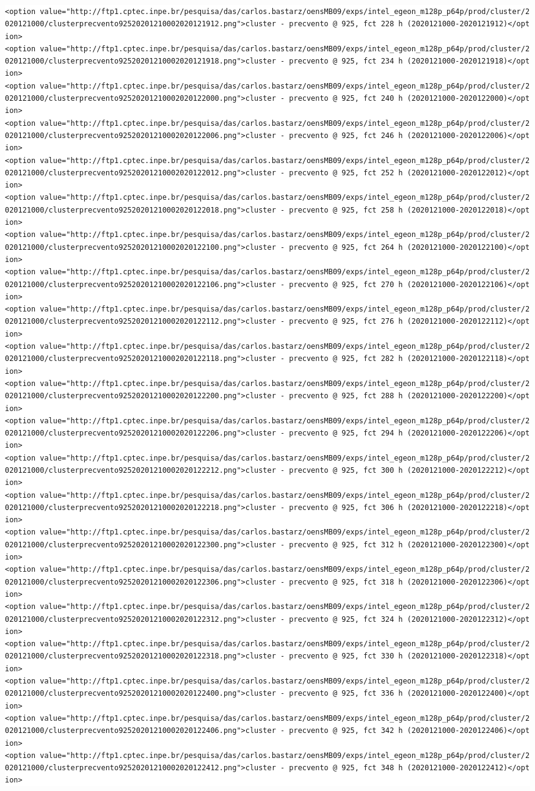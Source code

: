     <option value="http://ftp1.cptec.inpe.br/pesquisa/das/carlos.bastarz/oensMB09/exps/intel_egeon_m128p_p64p/prod/cluster/2020121000/clusterprecvento92520201210002020121912.png">cluster - precvento @ 925, fct 228 h (2020121000-2020121912)</option>
    <option value="http://ftp1.cptec.inpe.br/pesquisa/das/carlos.bastarz/oensMB09/exps/intel_egeon_m128p_p64p/prod/cluster/2020121000/clusterprecvento92520201210002020121918.png">cluster - precvento @ 925, fct 234 h (2020121000-2020121918)</option>
    <option value="http://ftp1.cptec.inpe.br/pesquisa/das/carlos.bastarz/oensMB09/exps/intel_egeon_m128p_p64p/prod/cluster/2020121000/clusterprecvento92520201210002020122000.png">cluster - precvento @ 925, fct 240 h (2020121000-2020122000)</option>
    <option value="http://ftp1.cptec.inpe.br/pesquisa/das/carlos.bastarz/oensMB09/exps/intel_egeon_m128p_p64p/prod/cluster/2020121000/clusterprecvento92520201210002020122006.png">cluster - precvento @ 925, fct 246 h (2020121000-2020122006)</option>
    <option value="http://ftp1.cptec.inpe.br/pesquisa/das/carlos.bastarz/oensMB09/exps/intel_egeon_m128p_p64p/prod/cluster/2020121000/clusterprecvento92520201210002020122012.png">cluster - precvento @ 925, fct 252 h (2020121000-2020122012)</option>
    <option value="http://ftp1.cptec.inpe.br/pesquisa/das/carlos.bastarz/oensMB09/exps/intel_egeon_m128p_p64p/prod/cluster/2020121000/clusterprecvento92520201210002020122018.png">cluster - precvento @ 925, fct 258 h (2020121000-2020122018)</option>
    <option value="http://ftp1.cptec.inpe.br/pesquisa/das/carlos.bastarz/oensMB09/exps/intel_egeon_m128p_p64p/prod/cluster/2020121000/clusterprecvento92520201210002020122100.png">cluster - precvento @ 925, fct 264 h (2020121000-2020122100)</option>
    <option value="http://ftp1.cptec.inpe.br/pesquisa/das/carlos.bastarz/oensMB09/exps/intel_egeon_m128p_p64p/prod/cluster/2020121000/clusterprecvento92520201210002020122106.png">cluster - precvento @ 925, fct 270 h (2020121000-2020122106)</option>
    <option value="http://ftp1.cptec.inpe.br/pesquisa/das/carlos.bastarz/oensMB09/exps/intel_egeon_m128p_p64p/prod/cluster/2020121000/clusterprecvento92520201210002020122112.png">cluster - precvento @ 925, fct 276 h (2020121000-2020122112)</option>
    <option value="http://ftp1.cptec.inpe.br/pesquisa/das/carlos.bastarz/oensMB09/exps/intel_egeon_m128p_p64p/prod/cluster/2020121000/clusterprecvento92520201210002020122118.png">cluster - precvento @ 925, fct 282 h (2020121000-2020122118)</option>
    <option value="http://ftp1.cptec.inpe.br/pesquisa/das/carlos.bastarz/oensMB09/exps/intel_egeon_m128p_p64p/prod/cluster/2020121000/clusterprecvento92520201210002020122200.png">cluster - precvento @ 925, fct 288 h (2020121000-2020122200)</option>
    <option value="http://ftp1.cptec.inpe.br/pesquisa/das/carlos.bastarz/oensMB09/exps/intel_egeon_m128p_p64p/prod/cluster/2020121000/clusterprecvento92520201210002020122206.png">cluster - precvento @ 925, fct 294 h (2020121000-2020122206)</option>
    <option value="http://ftp1.cptec.inpe.br/pesquisa/das/carlos.bastarz/oensMB09/exps/intel_egeon_m128p_p64p/prod/cluster/2020121000/clusterprecvento92520201210002020122212.png">cluster - precvento @ 925, fct 300 h (2020121000-2020122212)</option>
    <option value="http://ftp1.cptec.inpe.br/pesquisa/das/carlos.bastarz/oensMB09/exps/intel_egeon_m128p_p64p/prod/cluster/2020121000/clusterprecvento92520201210002020122218.png">cluster - precvento @ 925, fct 306 h (2020121000-2020122218)</option>
    <option value="http://ftp1.cptec.inpe.br/pesquisa/das/carlos.bastarz/oensMB09/exps/intel_egeon_m128p_p64p/prod/cluster/2020121000/clusterprecvento92520201210002020122300.png">cluster - precvento @ 925, fct 312 h (2020121000-2020122300)</option>
    <option value="http://ftp1.cptec.inpe.br/pesquisa/das/carlos.bastarz/oensMB09/exps/intel_egeon_m128p_p64p/prod/cluster/2020121000/clusterprecvento92520201210002020122306.png">cluster - precvento @ 925, fct 318 h (2020121000-2020122306)</option>
    <option value="http://ftp1.cptec.inpe.br/pesquisa/das/carlos.bastarz/oensMB09/exps/intel_egeon_m128p_p64p/prod/cluster/2020121000/clusterprecvento92520201210002020122312.png">cluster - precvento @ 925, fct 324 h (2020121000-2020122312)</option>
    <option value="http://ftp1.cptec.inpe.br/pesquisa/das/carlos.bastarz/oensMB09/exps/intel_egeon_m128p_p64p/prod/cluster/2020121000/clusterprecvento92520201210002020122318.png">cluster - precvento @ 925, fct 330 h (2020121000-2020122318)</option>
    <option value="http://ftp1.cptec.inpe.br/pesquisa/das/carlos.bastarz/oensMB09/exps/intel_egeon_m128p_p64p/prod/cluster/2020121000/clusterprecvento92520201210002020122400.png">cluster - precvento @ 925, fct 336 h (2020121000-2020122400)</option>
    <option value="http://ftp1.cptec.inpe.br/pesquisa/das/carlos.bastarz/oensMB09/exps/intel_egeon_m128p_p64p/prod/cluster/2020121000/clusterprecvento92520201210002020122406.png">cluster - precvento @ 925, fct 342 h (2020121000-2020122406)</option>
    <option value="http://ftp1.cptec.inpe.br/pesquisa/das/carlos.bastarz/oensMB09/exps/intel_egeon_m128p_p64p/prod/cluster/2020121000/clusterprecvento92520201210002020122412.png">cluster - precvento @ 925, fct 348 h (2020121000-2020122412)</option>